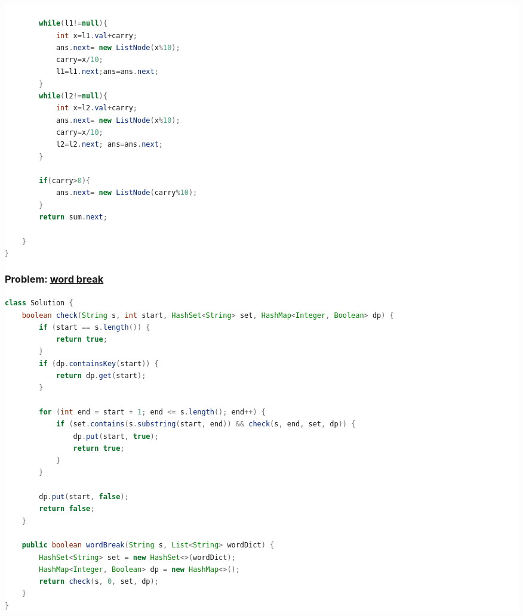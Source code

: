 ```java

        while(l1!=null){
            int x=l1.val+carry;
            ans.next= new ListNode(x%10);
            carry=x/10;
            l1=l1.next;ans=ans.next;
        }
        while(l2!=null){
            int x=l2.val+carry;
            ans.next= new ListNode(x%10);
            carry=x/10;
            l2=l2.next; ans=ans.next;
        }

        if(carry>0){
            ans.next= new ListNode(carry%10);
        }
        return sum.next;

    }
}
```

### Problem: [word break](https://leetcode.com/problems/word-break/)

```java
class Solution {
    boolean check(String s, int start, HashSet<String> set, HashMap<Integer, Boolean> dp) {
        if (start == s.length()) {
            return true;
        }
        if (dp.containsKey(start)) {
            return dp.get(start);
        }
        
        for (int end = start + 1; end <= s.length(); end++) {
            if (set.contains(s.substring(start, end)) && check(s, end, set, dp)) {
                dp.put(start, true);
                return true;
            }
        }
        
        dp.put(start, false);
        return false;
    }
    
    public boolean wordBreak(String s, List<String> wordDict) {
        HashSet<String> set = new HashSet<>(wordDict);
        HashMap<Integer, Boolean> dp = new HashMap<>();
        return check(s, 0, set, dp);
    }
}
```

